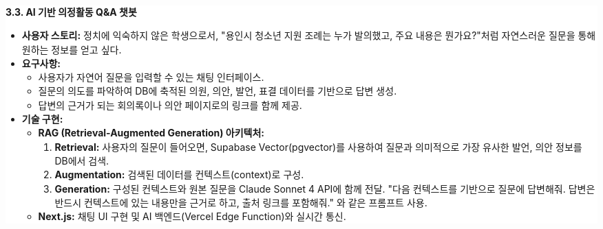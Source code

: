 **3.3. AI 기반 의정활동 Q&A 챗봇**

*   **사용자 스토리:** 정치에 익숙하지 않은 학생으로서, "용인시 청소년 지원 조례는 누가 발의했고, 주요 내용은 뭔가요?"처럼 자연스러운 질문을 통해 원하는 정보를 얻고 싶다.
*   **요구사항:**
    *   사용자가 자연어 질문을 입력할 수 있는 채팅 인터페이스.
    *   질문의 의도를 파악하여 DB에 축적된 의원, 의안, 발언, 표결 데이터를 기반으로 답변 생성.
    *   답변의 근거가 되는 회의록이나 의안 페이지로의 링크를 함께 제공.
*   **기술 구현:**
    *   **RAG (Retrieval-Augmented Generation) 아키텍처:**
        1.  **Retrieval:** 사용자의 질문이 들어오면, Supabase Vector(pgvector)를 사용하여 질문과 의미적으로 가장 유사한 발언, 의안 정보를 DB에서 검색.
        2.  **Augmentation:** 검색된 데이터를 컨텍스트(context)로 구성.
        3.  **Generation:** 구성된 컨텍스트와 원본 질문을 Claude Sonnet 4 API에 함께 전달. "다음 컨텍스트를 기반으로 질문에 답변해줘. 답변은 반드시 컨텍스트에 있는 내용만을 근거로 하고, 출처 링크를 포함해줘." 와 같은 프롬프트 사용.
    *   **Next.js:** 채팅 UI 구현 및 AI 백엔드(Vercel Edge Function)와 실시간 통신.